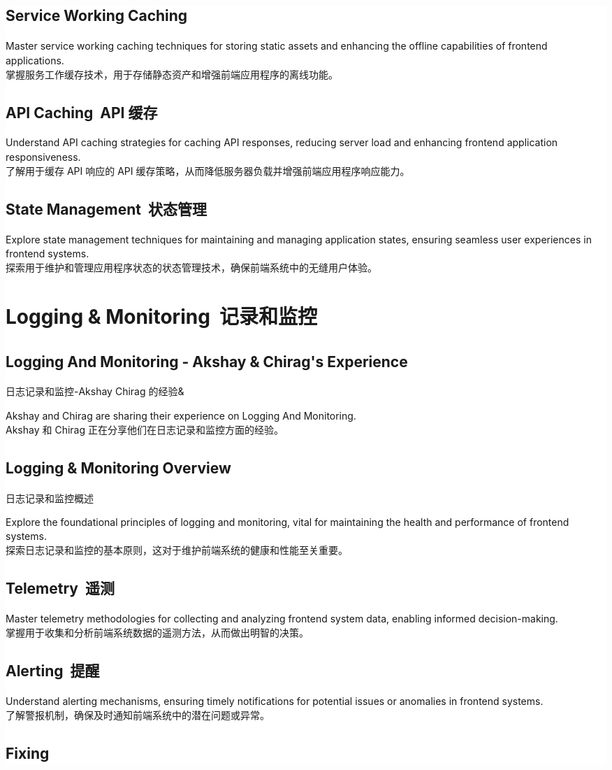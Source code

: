 
## Service Working Caching
Master service working caching techniques for storing static assets and enhancing the offline capabilities of frontend applications.  
掌握服务工作缓存技术，用于存储静态资产和增强前端应用程序的离线功能。


## API Caching  API 缓存
Understand API caching strategies for caching API responses, reducing server load and enhancing frontend application responsiveness.  
了解用于缓存 API 响应的 API 缓存策略，从而降低服务器负载并增强前端应用程序响应能力。


## State Management  状态管理
Explore state management techniques for maintaining and managing application states, ensuring seamless user experiences in frontend systems.  
探索用于维护和管理应用程序状态的状态管理技术，确保前端系统中的无缝用户体验。

# Logging & Monitoring  记录和监控

## Logging And Monitoring - Akshay & Chirag's Experience
日志记录和监控-Akshay Chirag 的经验&

Akshay and Chirag are sharing their experience on Logging And Monitoring.  
Akshay 和 Chirag 正在分享他们在日志记录和监控方面的经验。


## Logging & Monitoring Overview  
日志记录和监控概述

Explore the foundational principles of logging and monitoring, vital for maintaining the health and performance of frontend systems.  
探索日志记录和监控的基本原则，这对于维护前端系统的健康和性能至关重要。


## Telemetry  遥测
Master telemetry methodologies for collecting and analyzing frontend system data, enabling informed decision-making.  
掌握用于收集和分析前端系统数据的遥测方法，从而做出明智的决策。


## Alerting  提醒
Understand alerting mechanisms, ensuring timely notifications for potential issues or anomalies in frontend systems.  
了解警报机制，确保及时通知前端系统中的潜在问题或异常。

## Fixing 
